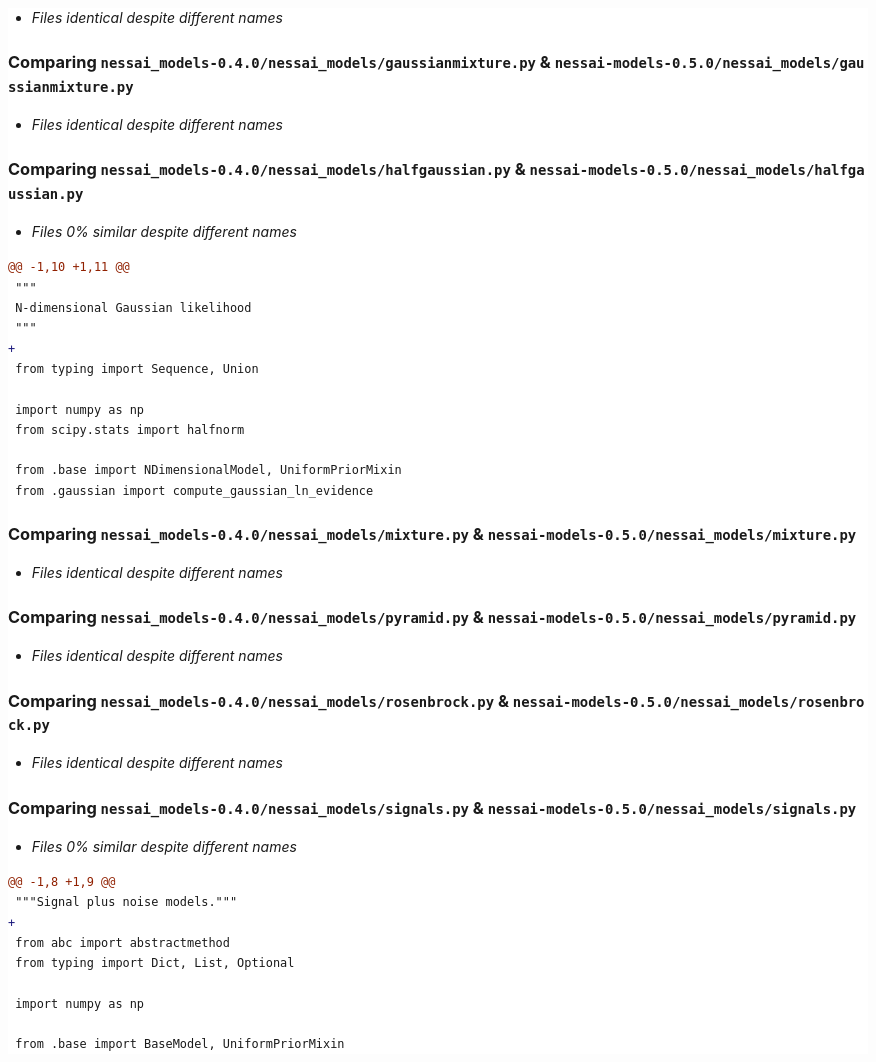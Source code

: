  * *Files identical despite different names*

### Comparing `nessai_models-0.4.0/nessai_models/gaussianmixture.py` & `nessai-models-0.5.0/nessai_models/gaussianmixture.py`

 * *Files identical despite different names*

### Comparing `nessai_models-0.4.0/nessai_models/halfgaussian.py` & `nessai-models-0.5.0/nessai_models/halfgaussian.py`

 * *Files 0% similar despite different names*

```diff
@@ -1,10 +1,11 @@
 """
 N-dimensional Gaussian likelihood
 """
+
 from typing import Sequence, Union
 
 import numpy as np
 from scipy.stats import halfnorm
 
 from .base import NDimensionalModel, UniformPriorMixin
 from .gaussian import compute_gaussian_ln_evidence
```

### Comparing `nessai_models-0.4.0/nessai_models/mixture.py` & `nessai-models-0.5.0/nessai_models/mixture.py`

 * *Files identical despite different names*

### Comparing `nessai_models-0.4.0/nessai_models/pyramid.py` & `nessai-models-0.5.0/nessai_models/pyramid.py`

 * *Files identical despite different names*

### Comparing `nessai_models-0.4.0/nessai_models/rosenbrock.py` & `nessai-models-0.5.0/nessai_models/rosenbrock.py`

 * *Files identical despite different names*

### Comparing `nessai_models-0.4.0/nessai_models/signals.py` & `nessai-models-0.5.0/nessai_models/signals.py`

 * *Files 0% similar despite different names*

```diff
@@ -1,8 +1,9 @@
 """Signal plus noise models."""
+
 from abc import abstractmethod
 from typing import Dict, List, Optional
 
 import numpy as np
 
 from .base import BaseModel, UniformPriorMixin
```
